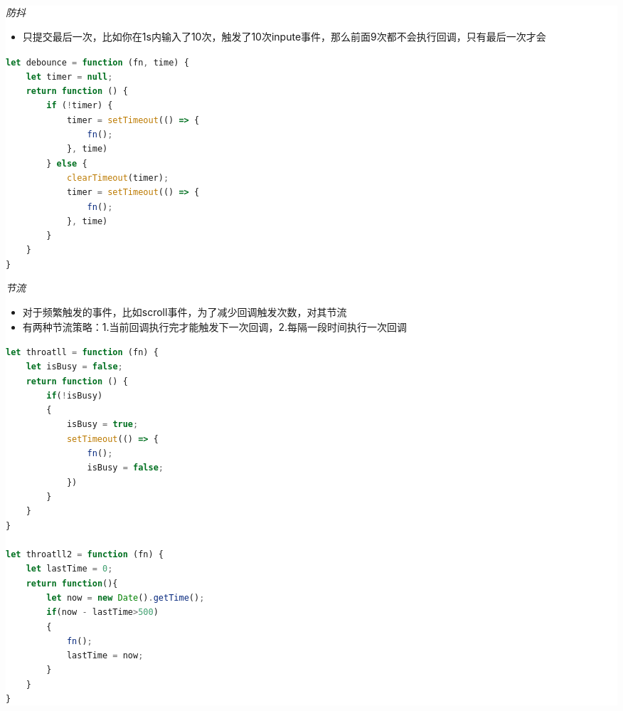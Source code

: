 *防抖*

- 只提交最后一次，比如你在1s内输入了10次，触发了10次inpute事件，那么前面9次都不会执行回调，只有最后一次才会

```JavaScript
let debounce = function (fn, time) {
    let timer = null;
    return function () {
        if (!timer) {
            timer = setTimeout(() => {
                fn();
            }, time)
        } else {
            clearTimeout(timer);
            timer = setTimeout(() => {
                fn();
            }, time)
        }
    }
}
```

*节流*

- 对于频繁触发的事件，比如scroll事件，为了减少回调触发次数，对其节流
- 有两种节流策略：1.当前回调执行完才能触发下一次回调，2.每隔一段时间执行一次回调

```javascript
let throatll = function (fn) {
    let isBusy = false;
    return function () {
        if(!isBusy)
        {
            isBusy = true;
            setTimeout(() => {
                fn();
                isBusy = false;
            })
        }
    }
}

let throatll2 = function (fn) {
    let lastTime = 0;
    return function(){
        let now = new Date().getTime();
        if(now - lastTime>500)
        {
            fn();
            lastTime = now;
        }
    }
}
```
